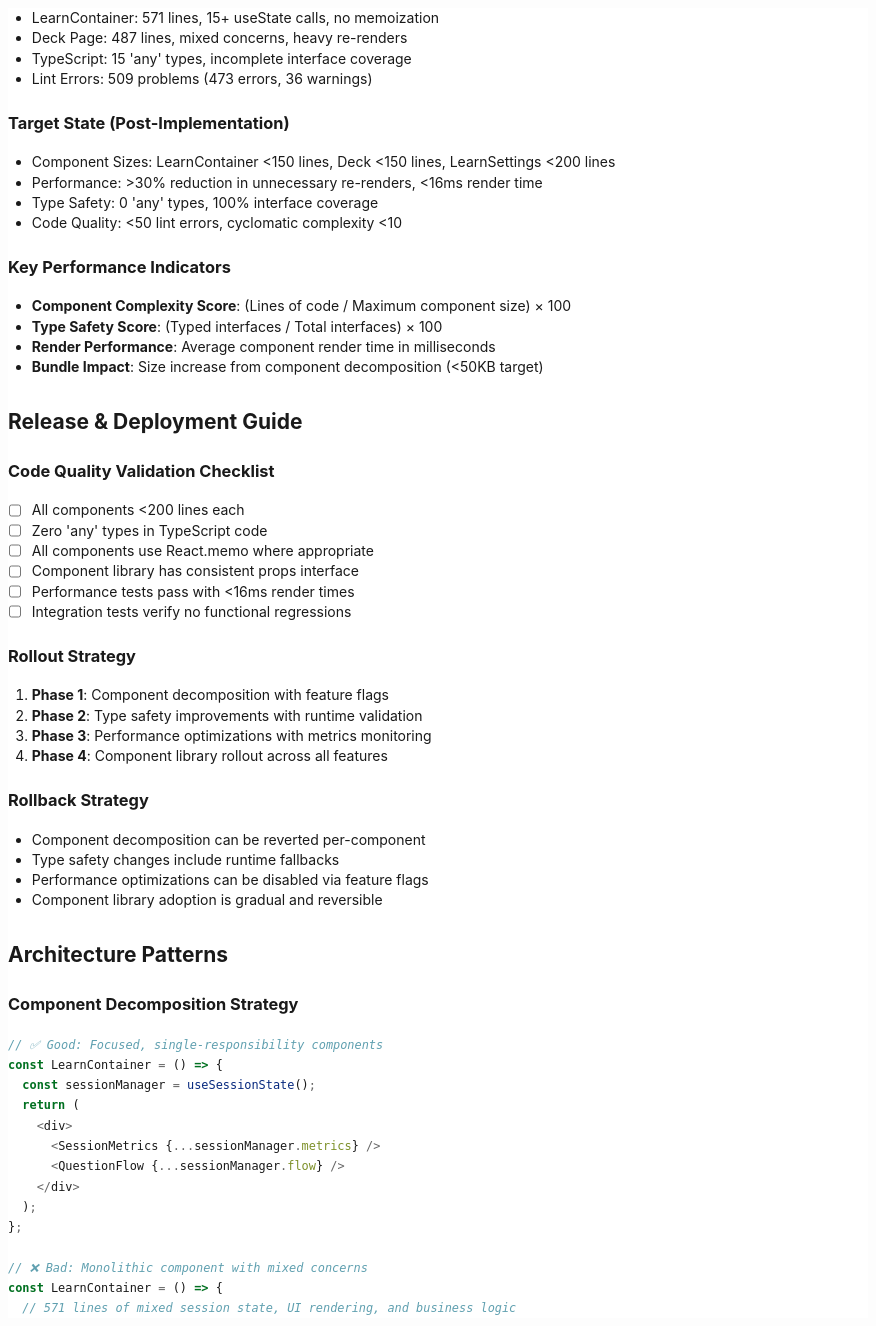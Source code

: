 - LearnContainer: 571 lines, 15+ useState calls, no memoization
- Deck Page: 487 lines, mixed concerns, heavy re-renders
- TypeScript: 15 'any' types, incomplete interface coverage
- Lint Errors: 509 problems (473 errors, 36 warnings)

### Target State (Post-Implementation)

- Component Sizes: LearnContainer <150 lines, Deck <150 lines, LearnSettings
  <200 lines
- Performance: >30% reduction in unnecessary re-renders, <16ms render time
- Type Safety: 0 'any' types, 100% interface coverage
- Code Quality: <50 lint errors, cyclomatic complexity <10

### Key Performance Indicators

- **Component Complexity Score**: (Lines of code / Maximum component size) × 100
- **Type Safety Score**: (Typed interfaces / Total interfaces) × 100
- **Render Performance**: Average component render time in milliseconds
- **Bundle Impact**: Size increase from component decomposition (<50KB target)

## Release & Deployment Guide

### Code Quality Validation Checklist

- [ ] All components <200 lines each
- [ ] Zero 'any' types in TypeScript code
- [ ] All components use React.memo where appropriate
- [ ] Component library has consistent props interface
- [ ] Performance tests pass with <16ms render times
- [ ] Integration tests verify no functional regressions

### Rollout Strategy

1. **Phase 1**: Component decomposition with feature flags
2. **Phase 2**: Type safety improvements with runtime validation
3. **Phase 3**: Performance optimizations with metrics monitoring
4. **Phase 4**: Component library rollout across all features

### Rollback Strategy

- Component decomposition can be reverted per-component
- Type safety changes include runtime fallbacks
- Performance optimizations can be disabled via feature flags
- Component library adoption is gradual and reversible

## Architecture Patterns

### Component Decomposition Strategy

```typescript
// ✅ Good: Focused, single-responsibility components
const LearnContainer = () => {
  const sessionManager = useSessionState();
  return (
    <div>
      <SessionMetrics {...sessionManager.metrics} />
      <QuestionFlow {...sessionManager.flow} />
    </div>
  );
};

// ❌ Bad: Monolithic component with mixed concerns
const LearnContainer = () => {
  // 571 lines of mixed session state, UI rendering, and business logic
```